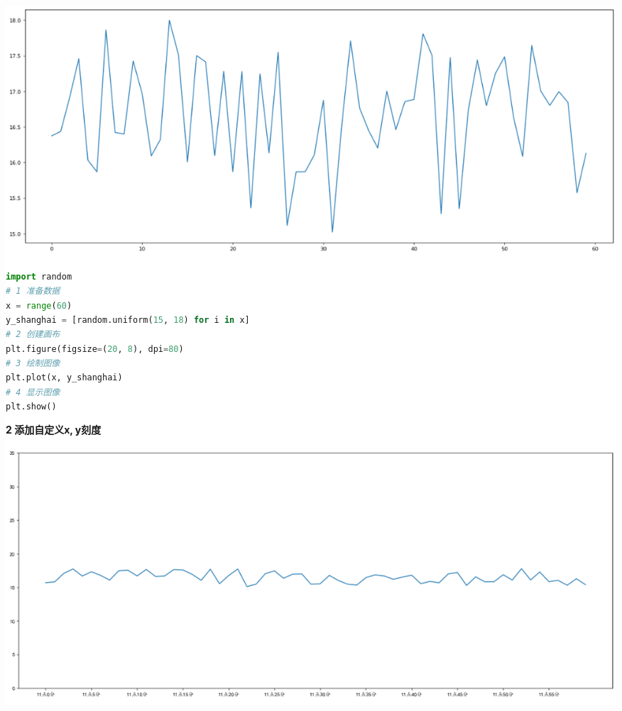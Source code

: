 ![](marktext/images/数据挖掘/2023-12-16-15-50-17-image.png)

```python
import random
# 1 准备数据
x = range(60)
y_shanghai = [random.uniform(15, 18) for i in x]
# 2 创建画布
plt.figure(figsize=(20, 8), dpi=80)
# 3 绘制图像
plt.plot(x, y_shanghai)
# 4 显示图像
plt.show()
```

**2 添加自定义x, y刻度**

![](marktext/images/数据挖掘/2023-12-16-16-11-57-image.png)
